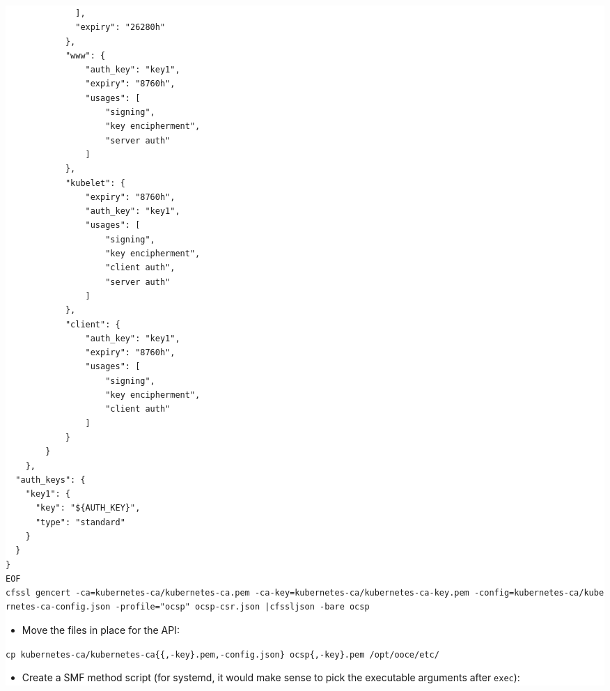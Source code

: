 ```
              ],
              "expiry": "26280h"
            },
            "www": {
                "auth_key": "key1",
                "expiry": "8760h",
                "usages": [
                    "signing",
                    "key encipherment",
                    "server auth"
                ]
            },
            "kubelet": {
                "expiry": "8760h",
                "auth_key": "key1",
                "usages": [
                    "signing",
                    "key encipherment",
                    "client auth",
                    "server auth"
                ]
            },
            "client": {
                "auth_key": "key1",
                "expiry": "8760h",
                "usages": [
                    "signing",
                    "key encipherment",
                    "client auth"
                ]
            }
        }
    },
  "auth_keys": {
    "key1": {
      "key": "${AUTH_KEY}",
      "type": "standard"
    }
  }
}
EOF
cfssl gencert -ca=kubernetes-ca/kubernetes-ca.pem -ca-key=kubernetes-ca/kubernetes-ca-key.pem -config=kubernetes-ca/kubernetes-ca-config.json -profile="ocsp" ocsp-csr.json |cfssljson -bare ocsp
```

- Move the files in place for the API:

```
cp kubernetes-ca/kubernetes-ca{{,-key}.pem,-config.json} ocsp{,-key}.pem /opt/ooce/etc/
```

- Create a SMF method script (for systemd, it would make sense to pick the executable arguments after `exec`):
